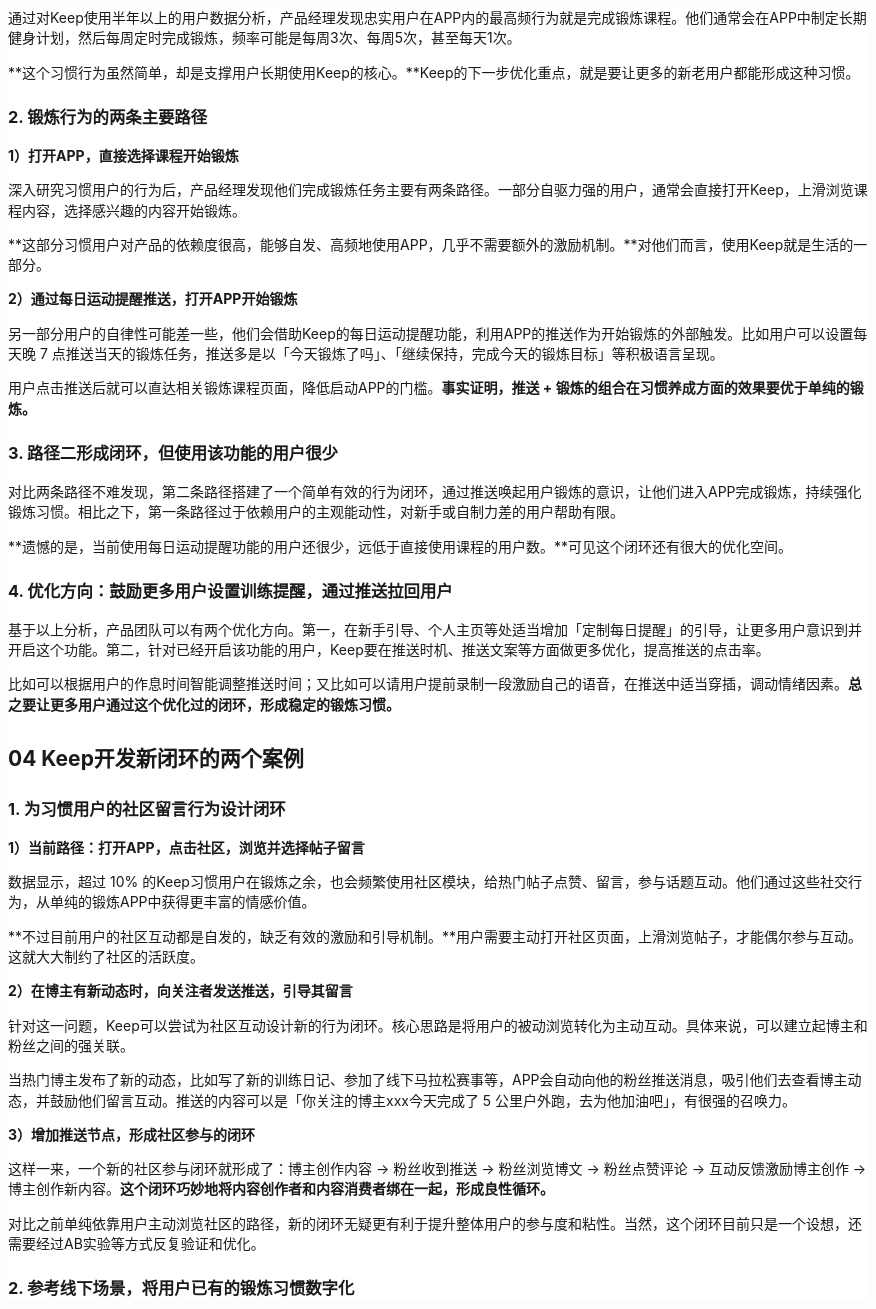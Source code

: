 通过对Keep使用半年以上的用户数据分析，产品经理发现忠实用户在APP内的最高频行为就是完成锻炼课程。他们通常会在APP中制定长期健身计划，然后每周定时完成锻炼，频率可能是每周3次、每周5次，甚至每天1次。

**这个习惯行为虽然简单，却是支撑用户长期使用Keep的核心。**Keep的下一步优化重点，就是要让更多的新老用户都能形成这种习惯。

### 2\. 锻炼行为的两条主要路径

**1）打开APP，直接选择课程开始锻炼**

深入研究习惯用户的行为后，产品经理发现他们完成锻炼任务主要有两条路径。一部分自驱力强的用户，通常会直接打开Keep，上滑浏览课程内容，选择感兴趣的内容开始锻炼。

**这部分习惯用户对产品的依赖度很高，能够自发、高频地使用APP，几乎不需要额外的激励机制。**对他们而言，使用Keep就是生活的一部分。

**2）通过每日运动提醒推送，打开APP开始锻炼**

另一部分用户的自律性可能差一些，他们会借助Keep的每日运动提醒功能，利用APP的推送作为开始锻炼的外部触发。比如用户可以设置每天晚 7 点推送当天的锻炼任务，推送多是以「今天锻炼了吗」、「继续保持，完成今天的锻炼目标」等积极语言呈现。

用户点击推送后就可以直达相关锻炼课程页面，降低启动APP的门槛。**事实证明，推送 + 锻炼的组合在习惯养成方面的效果要优于单纯的锻炼。**

### 3\. 路径二形成闭环，但使用该功能的用户很少

对比两条路径不难发现，第二条路径搭建了一个简单有效的行为闭环，通过推送唤起用户锻炼的意识，让他们进入APP完成锻炼，持续强化锻炼习惯。相比之下，第一条路径过于依赖用户的主观能动性，对新手或自制力差的用户帮助有限。

**遗憾的是，当前使用每日运动提醒功能的用户还很少，远低于直接使用课程的用户数。**可见这个闭环还有很大的优化空间。

### 4\. 优化方向：鼓励更多用户设置训练提醒，通过推送拉回用户

基于以上分析，产品团队可以有两个优化方向。第一，在新手引导、个人主页等处适当增加「定制每日提醒」的引导，让更多用户意识到并开启这个功能。第二，针对已经开启该功能的用户，Keep要在推送时机、推送文案等方面做更多优化，提高推送的点击率。

比如可以根据用户的作息时间智能调整推送时间；又比如可以请用户提前录制一段激励自己的语音，在推送中适当穿插，调动情绪因素。**总之要让更多用户通过这个优化过的闭环，形成稳定的锻炼习惯。**

## 04 Keep开发新闭环的两个案例

### 1\. 为习惯用户的社区留言行为设计闭环

**1）当前路径：打开APP，点击社区，浏览并选择帖子留言**

数据显示，超过 10% 的Keep习惯用户在锻炼之余，也会频繁使用社区模块，给热门帖子点赞、留言，参与话题互动。他们通过这些社交行为，从单纯的锻炼APP中获得更丰富的情感价值。

**不过目前用户的社区互动都是自发的，缺乏有效的激励和引导机制。**用户需要主动打开社区页面，上滑浏览帖子，才能偶尔参与互动。这就大大制约了社区的活跃度。

**2）在博主有新动态时，向关注者发送推送，引导其留言**

针对这一问题，Keep可以尝试为社区互动设计新的行为闭环。核心思路是将用户的被动浏览转化为主动互动。具体来说，可以建立起博主和粉丝之间的强关联。

当热门博主发布了新的动态，比如写了新的训练日记、参加了线下马拉松赛事等，APP会自动向他的粉丝推送消息，吸引他们去查看博主动态，并鼓励他们留言互动。推送的内容可以是「你关注的博主xxx今天完成了 5 公里户外跑，去为他加油吧」，有很强的召唤力。

**3）增加推送节点，形成社区参与的闭环**

这样一来，一个新的社区参与闭环就形成了：博主创作内容 → 粉丝收到推送 → 粉丝浏览博文 → 粉丝点赞评论 → 互动反馈激励博主创作 → 博主创作新内容。**这个闭环巧妙地将内容创作者和内容消费者绑在一起，形成良性循环。**

对比之前单纯依靠用户主动浏览社区的路径，新的闭环无疑更有利于提升整体用户的参与度和粘性。当然，这个闭环目前只是一个设想，还需要经过AB实验等方式反复验证和优化。

### 2\. 参考线下场景，将用户已有的锻炼习惯数字化
